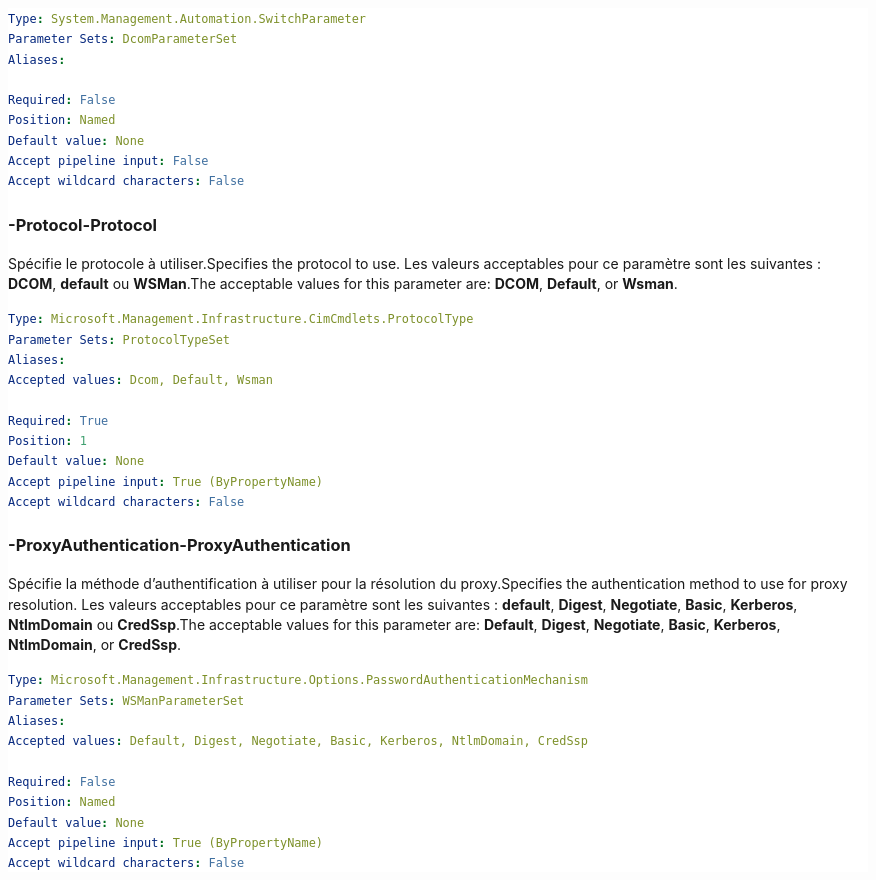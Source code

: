 ```yaml
Type: System.Management.Automation.SwitchParameter
Parameter Sets: DcomParameterSet
Aliases:

Required: False
Position: Named
Default value: None
Accept pipeline input: False
Accept wildcard characters: False
```

### <span data-ttu-id="b7479-163">-Protocol</span><span class="sxs-lookup"><span data-stu-id="b7479-163">-Protocol</span></span>

<span data-ttu-id="b7479-164">Spécifie le protocole à utiliser.</span><span class="sxs-lookup"><span data-stu-id="b7479-164">Specifies the protocol to use.</span></span> <span data-ttu-id="b7479-165">Les valeurs acceptables pour ce paramètre sont les suivantes : **DCOM**, **default** ou **WSMan**.</span><span class="sxs-lookup"><span data-stu-id="b7479-165">The acceptable values for this parameter are: **DCOM**, **Default**, or **Wsman**.</span></span>

```yaml
Type: Microsoft.Management.Infrastructure.CimCmdlets.ProtocolType
Parameter Sets: ProtocolTypeSet
Aliases:
Accepted values: Dcom, Default, Wsman

Required: True
Position: 1
Default value: None
Accept pipeline input: True (ByPropertyName)
Accept wildcard characters: False
```

### <span data-ttu-id="b7479-166">-ProxyAuthentication</span><span class="sxs-lookup"><span data-stu-id="b7479-166">-ProxyAuthentication</span></span>

<span data-ttu-id="b7479-167">Spécifie la méthode d’authentification à utiliser pour la résolution du proxy.</span><span class="sxs-lookup"><span data-stu-id="b7479-167">Specifies the authentication method to use for proxy resolution.</span></span> <span data-ttu-id="b7479-168">Les valeurs acceptables pour ce paramètre sont les suivantes : **default**, **Digest**, **Negotiate**, **Basic**, **Kerberos**, **NtlmDomain** ou **CredSsp**.</span><span class="sxs-lookup"><span data-stu-id="b7479-168">The acceptable values for this parameter are: **Default**, **Digest**, **Negotiate**, **Basic**, **Kerberos**, **NtlmDomain**, or **CredSsp**.</span></span>

```yaml
Type: Microsoft.Management.Infrastructure.Options.PasswordAuthenticationMechanism
Parameter Sets: WSManParameterSet
Aliases:
Accepted values: Default, Digest, Negotiate, Basic, Kerberos, NtlmDomain, CredSsp

Required: False
Position: Named
Default value: None
Accept pipeline input: True (ByPropertyName)
Accept wildcard characters: False
```
